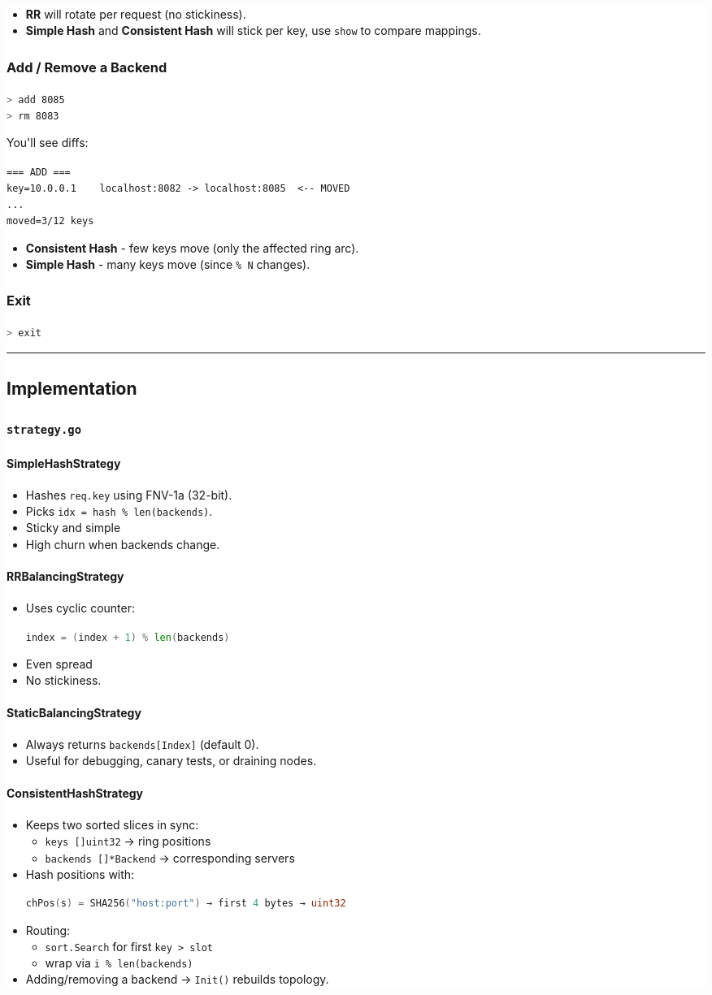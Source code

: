 - **RR** will rotate per request (no stickiness).
- **Simple Hash** and **Consistent Hash** will stick per key, use `show` to compare mappings.

### Add / Remove a Backend

```bash
> add 8085
> rm 8083
```

You'll see diffs:

```text
=== ADD ===
key=10.0.0.1    localhost:8082 -> localhost:8085  <-- MOVED
...
moved=3/12 keys
```

- **Consistent Hash** - few keys move (only the affected ring arc).
- **Simple Hash** - many keys move (since `% N` changes).

### Exit

```bash
> exit
```

---

## Implementation

### `strategy.go`

#### SimpleHashStrategy
- Hashes `req.key` using FNV-1a (32-bit).
- Picks `idx = hash % len(backends)`.
- Sticky and simple
- High churn when backends change.

#### RRBalancingStrategy
- Uses cyclic counter:
  ```go
  index = (index + 1) % len(backends)
  ```
- Even spread
- No stickiness.

#### StaticBalancingStrategy
- Always returns `backends[Index]` (default 0).
- Useful for debugging, canary tests, or draining nodes.

#### ConsistentHashStrategy
- Keeps two sorted slices in sync:
  - `keys []uint32` → ring positions
  - `backends []*Backend` → corresponding servers
- Hash positions with:
  ```go
  chPos(s) = SHA256("host:port") → first 4 bytes → uint32
  ```
- Routing:
  - `sort.Search` for first `key > slot`
  - wrap via `i % len(backends)`
- Adding/removing a backend → `Init()` rebuilds topology.
